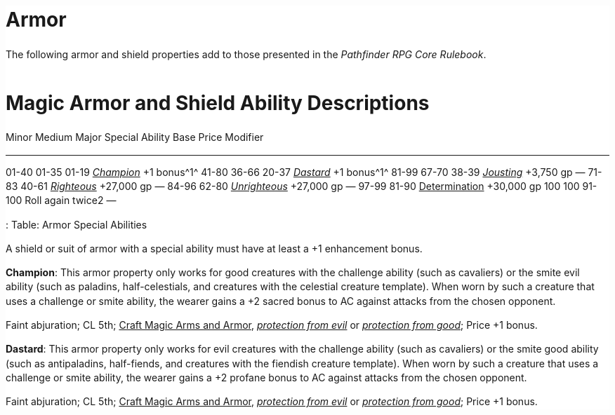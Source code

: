 # Armor

The following armor and shield properties add to those presented in the
*Pathfinder RPG Core Rulebook*.

# Magic Armor and Shield Ability Descriptions

  Minor   Medium   Major    Special Ability                   Base Price Modifier
  ------- -------- -------- --------------------------------- ---------------------
  01-40   01-35    01-19    *[Champion](#champion)*           +1 bonus^1^
  41-80   36-66    20-37    *[Dastard](#dastard)*             +1 bonus^1^
  81-99   67-70    38-39    *[Jousting](#jousting)*           +3,750 gp
  —       71-83    40-61    *[Righteous](#righteous)*         +27,000 gp
  —       84-96    62-80    *[Unrighteous](#unrighteous)*     +27,000 gp
  —       97-99    81-90    [Determination](#determination)   +30,000 gp
  100     100      91-100   Roll again twice2                 —

  : Table: Armor Special Abilities

A shield or suit of armor with a special ability must have at least a +1
enhancement bonus.

**Champion**: This armor property only works for good creatures with the
challenge ability (such as cavaliers) or the smite evil ability (such as
paladins, half-celestials, and creatures with the celestial creature
template). When worn by such a creature that uses a challenge or smite
ability, the wearer gains a +2 sacred bonus to AC against attacks from
the chosen opponent.

Faint abjuration; CL 5th; [Craft Magic Arms and
Armor](/pathfinderRPG/prd/feats.html#_craft-magic-arms-and-armor),
*[protection from
evil](/pathfinderRPG/prd/spells/protectionFromEvil.html#_protection-from-evil)*
or *[protection from
good](/pathfinderRPG/prd/spells/protectionFromGood.html#_protection-from-good)*;
Price +1 bonus.

**Dastard**: This armor property only works for evil creatures with the
challenge ability (such as cavaliers) or the smite good ability (such as
antipaladins, half-fiends, and creatures with the fiendish creature
template). When worn by such a creature that uses a challenge or smite
ability, the wearer gains a +2 profane bonus to AC against attacks from
the chosen opponent.

Faint abjuration; CL 5th; [Craft Magic Arms and
Armor](/pathfinderRPG/prd/feats.html#_craft-magic-arms-and-armor),
*[protection from
evil](/pathfinderRPG/prd/spells/protectionFromEvil.html#_protection-from-evil)*
or *[protection from
good](/pathfinderRPG/prd/spells/protectionFromGood.html#_protection-from-good)*;
Price +1 bonus.
